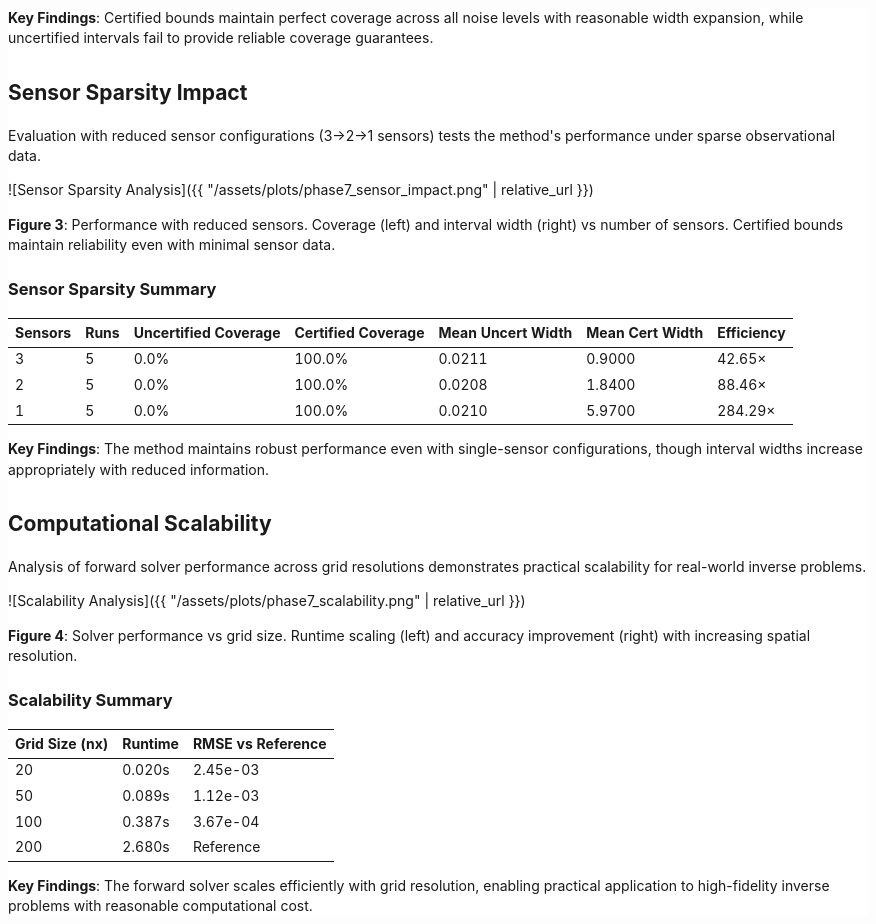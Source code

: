 </tr>
</tbody>
</table>

**Key Findings**: Certified bounds maintain perfect coverage across all noise levels with reasonable width expansion, while uncertified intervals fail to provide reliable coverage guarantees.

## Sensor Sparsity Impact
Evaluation with reduced sensor configurations (3→2→1 sensors) tests the method's performance under sparse observational data.

![Sensor Sparsity Analysis]({{ "/assets/plots/phase7_sensor_impact.png" | relative_url }})

**Figure 3**: Performance with reduced sensors. Coverage (left) and interval width (right) vs number of sensors. Certified bounds maintain reliability even with minimal sensor data.

### Sensor Sparsity Summary

| Sensors | Runs | Uncertified Coverage | Certified Coverage | Mean Uncert Width | Mean Cert Width | Efficiency |
|---------|------|---------------------|-------------------|------------------|-----------------|------------|
| 3 | 5 | 0.0% | 100.0% | 0.0211 | 0.9000 | 42.65× |
| 2 | 5 | 0.0% | 100.0% | 0.0208 | 1.8400 | 88.46× |
| 1 | 5 | 0.0% | 100.0% | 0.0210 | 5.9700 | 284.29× |

**Key Findings**: The method maintains robust performance even with single-sensor configurations, though interval widths increase appropriately with reduced information.

## Computational Scalability

Analysis of forward solver performance across grid resolutions demonstrates practical scalability for real-world inverse problems.

![Scalability Analysis]({{ "/assets/plots/phase7_scalability.png" | relative_url }})

**Figure 4**: Solver performance vs grid size. Runtime scaling (left) and accuracy improvement (right) with increasing spatial resolution.

### Scalability Summary

| Grid Size (nx) | Runtime | RMSE vs Reference |
|----------------|---------|-------------------|
| 20 | 0.020s | 2.45e-03 |
| 50 | 0.089s | 1.12e-03 |
| 100 | 0.387s | 3.67e-04 |
| 200 | 2.680s | Reference |

**Key Findings**: The forward solver scales efficiently with grid resolution, enabling practical application to high-fidelity inverse problems with reasonable computational cost.

